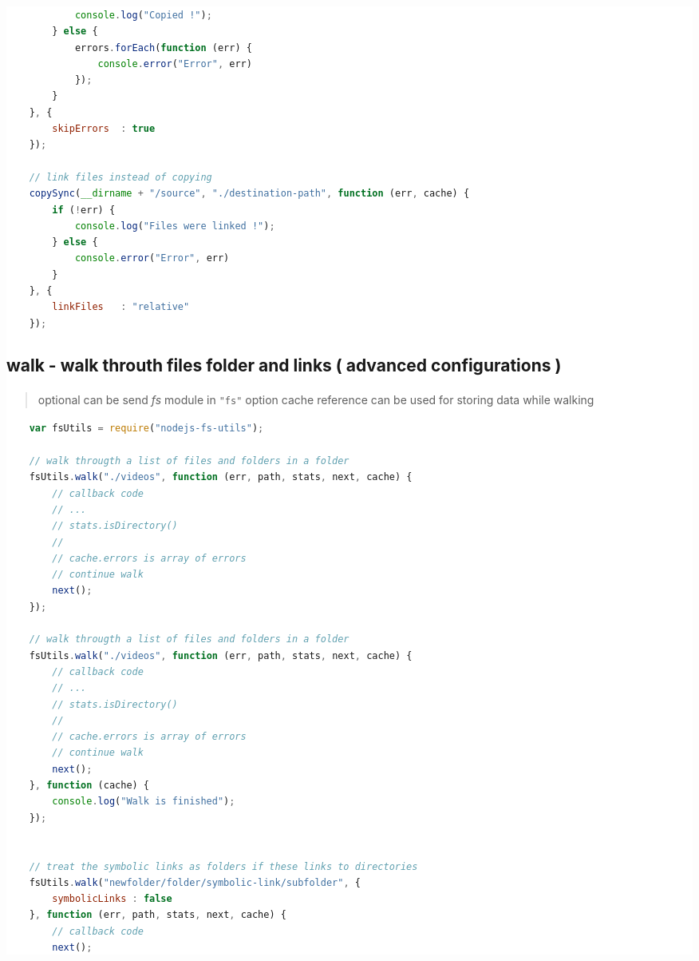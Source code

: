 ```javascript
            console.log("Copied !");
        } else {
            errors.forEach(function (err) {
                console.error("Error", err)
            });
        }
    }, {
        skipErrors  : true
    });

    // link files instead of copying
    copySync(__dirname + "/source", "./destination-path", function (err, cache) {
        if (!err) {
            console.log("Files were linked !");
        } else {
            console.error("Error", err)
        }
    }, {
        linkFiles   : "relative"
    });

```

## walk - walk throuth files folder and links ( advanced configurations )

> optional can be send *fs* module in `"fs"` option
> cache reference can be used for storing data while walking

```javascript
    var fsUtils = require("nodejs-fs-utils");

    // walk througth a list of files and folders in a folder
    fsUtils.walk("./videos", function (err, path, stats, next, cache) {
        // callback code
        // ...
        // stats.isDirectory()
        // 
        // cache.errors is array of errors 
        // continue walk
        next();
    });

    // walk througth a list of files and folders in a folder
    fsUtils.walk("./videos", function (err, path, stats, next, cache) {
        // callback code
        // ...
        // stats.isDirectory()
        // 
        // cache.errors is array of errors 
        // continue walk
        next();
    }, function (cache) {
        console.log("Walk is finished");
    });


    // treat the symbolic links as folders if these links to directories
    fsUtils.walk("newfolder/folder/symbolic-link/subfolder", {
        symbolicLinks : false
    }, function (err, path, stats, next, cache) {
        // callback code
        next();
```